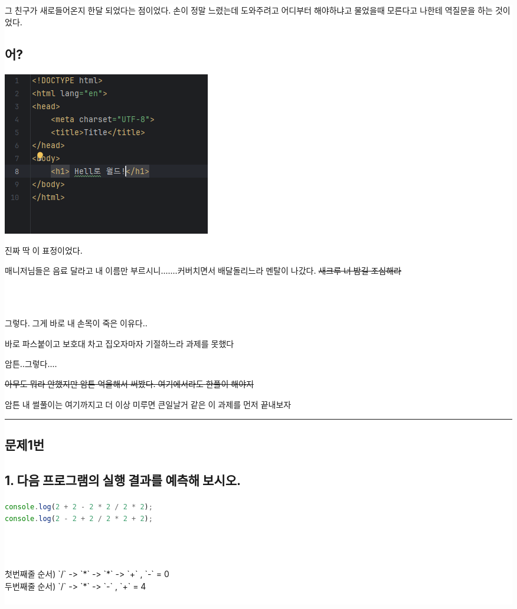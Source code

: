 그 친구가 새로들어온지 한달 되었다는 점이었다.
손이 정말 느렸는데 도와주려고 어디부터 해야하냐고 물었을때 모른다고 나한테 역질문을 하는 것이었다.
## 어?
![test1](https://github.com/leejieun9/leejieun9.github.io/blob/master/docs/assets/images/1-2.PNG?raw=true)

진짜 딱 이 표정이었다.

매니저님들은 음료 달라고 내 이름만 부르시니.......커버치면서 배달돌리느라 멘탈이 나갔다.
~~새크루 너 밤길 조심해라~~

  <br>
  <br>
  
그렇다. 그게 바로 내 손목이 죽은 이유다.. 

바로 파스붙이고 보호대 차고 집오자마자 기절하느라 과제를 못했다


암튼..그렇다....

 ~~아무도 뭐라 안했지만 암튼 억울해서 써봤다. 여기에서라도 한풀이 해야지~~

 
암튼 내 썰풀이는 여기까지고 더 이상 미루면 큰일날거 같은 이 과제를 먼저 끝내보자
***

## 문제1번

## 1. 다음 프로그램의 실행 결과를 예측해 보시오. <br>
```js
console.log(2 + 2 - 2 * 2 / 2 * 2);
console.log(2 - 2 + 2 / 2 * 2 + 2);
```
<br>
<br>
<br>
첫번째줄 순서) `/` -> `*` -> `*` -> `+` , `-` = 0 <br>
두번째줄 순서) `/` -> `*` -> `-` , `+` = 4 <br>
<br>
